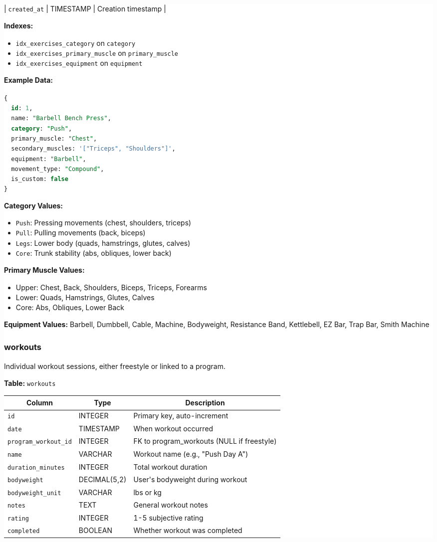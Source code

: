 | `created_at` | TIMESTAMP | Creation timestamp |

**Indexes:**
- `idx_exercises_category` on `category`
- `idx_exercises_primary_muscle` on `primary_muscle`
- `idx_exercises_equipment` on `equipment`

**Example Data:**
```sql
{
  id: 1,
  name: "Barbell Bench Press",
  category: "Push",
  primary_muscle: "Chest",
  secondary_muscles: '["Triceps", "Shoulders"]',
  equipment: "Barbell",
  movement_type: "Compound",
  is_custom: false
}
```

**Category Values:**
- `Push`: Pressing movements (chest, shoulders, triceps)
- `Pull`: Pulling movements (back, biceps)
- `Legs`: Lower body (quads, hamstrings, glutes, calves)
- `Core`: Trunk stability (abs, obliques, lower back)

**Primary Muscle Values:**
- Upper: Chest, Back, Shoulders, Biceps, Triceps, Forearms
- Lower: Quads, Hamstrings, Glutes, Calves
- Core: Abs, Obliques, Lower Back

**Equipment Values:**
Barbell, Dumbbell, Cable, Machine, Bodyweight, Resistance Band, Kettlebell, EZ Bar, Trap Bar, Smith Machine

### workouts

Individual workout sessions, either freestyle or linked to a program.

**Table:** `workouts`

| Column | Type | Description |
|--------|------|-------------|
| `id` | INTEGER | Primary key, auto-increment |
| `date` | TIMESTAMP | When workout occurred |
| `program_workout_id` | INTEGER | FK to program_workouts (NULL if freestyle) |
| `name` | VARCHAR | Workout name (e.g., "Push Day A") |
| `duration_minutes` | INTEGER | Total workout duration |
| `bodyweight` | DECIMAL(5,2) | User's bodyweight during workout |
| `bodyweight_unit` | VARCHAR | lbs or kg |
| `notes` | TEXT | General workout notes |
| `rating` | INTEGER | 1-5 subjective rating |
| `completed` | BOOLEAN | Whether workout was completed |
